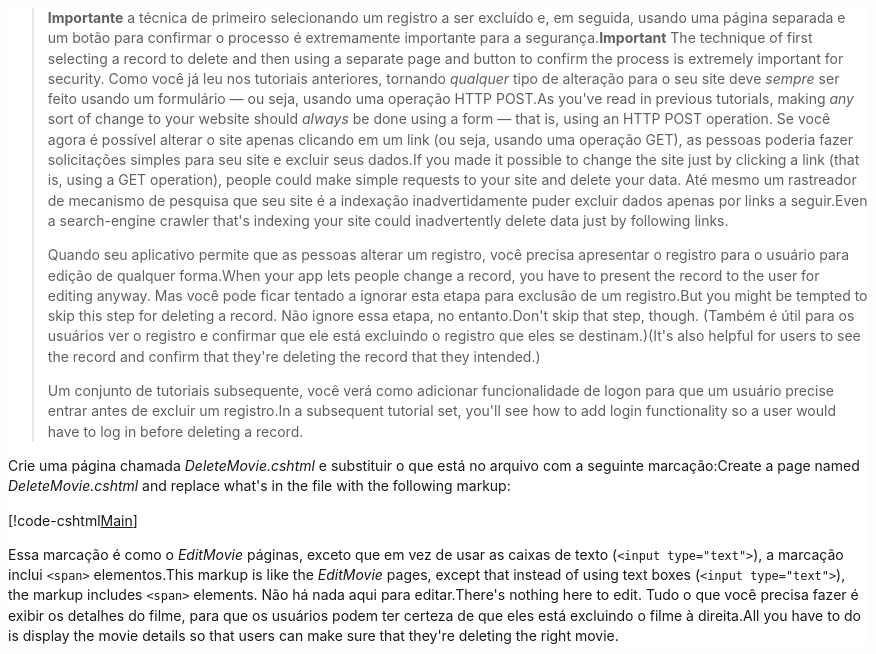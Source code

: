 > <span data-ttu-id="24aaf-142">**Importante** a técnica de primeiro selecionando um registro a ser excluído e, em seguida, usando uma página separada e um botão para confirmar o processo é extremamente importante para a segurança.</span><span class="sxs-lookup"><span data-stu-id="24aaf-142">**Important** The technique of first selecting a record to delete and then using a separate page and button to confirm the process is extremely important for security.</span></span> <span data-ttu-id="24aaf-143">Como você já leu nos tutoriais anteriores, tornando *qualquer* tipo de alteração para o seu site deve *sempre* ser feito usando um formulário &mdash; ou seja, usando uma operação HTTP POST.</span><span class="sxs-lookup"><span data-stu-id="24aaf-143">As you've read in previous tutorials, making *any* sort of change to your website should *always* be done using a form &mdash; that is, using an HTTP POST operation.</span></span> <span data-ttu-id="24aaf-144">Se você agora é possível alterar o site apenas clicando em um link (ou seja, usando uma operação GET), as pessoas poderia fazer solicitações simples para seu site e excluir seus dados.</span><span class="sxs-lookup"><span data-stu-id="24aaf-144">If you made it possible to change the site just by clicking a link (that is, using a GET operation), people could make simple requests to your site and delete your data.</span></span> <span data-ttu-id="24aaf-145">Até mesmo um rastreador de mecanismo de pesquisa que seu site é a indexação inadvertidamente puder excluir dados apenas por links a seguir.</span><span class="sxs-lookup"><span data-stu-id="24aaf-145">Even a search-engine crawler that's indexing your site could inadvertently delete data just by following links.</span></span>
> 
> <span data-ttu-id="24aaf-146">Quando seu aplicativo permite que as pessoas alterar um registro, você precisa apresentar o registro para o usuário para edição de qualquer forma.</span><span class="sxs-lookup"><span data-stu-id="24aaf-146">When your app lets people change a record, you have to present the record to the user for editing anyway.</span></span> <span data-ttu-id="24aaf-147">Mas você pode ficar tentado a ignorar esta etapa para exclusão de um registro.</span><span class="sxs-lookup"><span data-stu-id="24aaf-147">But you might be tempted to skip this step for deleting a record.</span></span> <span data-ttu-id="24aaf-148">Não ignore essa etapa, no entanto.</span><span class="sxs-lookup"><span data-stu-id="24aaf-148">Don't skip that step, though.</span></span> <span data-ttu-id="24aaf-149">(Também é útil para os usuários ver o registro e confirmar que ele está excluindo o registro que eles se destinam.)</span><span class="sxs-lookup"><span data-stu-id="24aaf-149">(It's also helpful for users to see the record and confirm that they're deleting the record that they intended.)</span></span>
> 
> <span data-ttu-id="24aaf-150">Um conjunto de tutoriais subsequente, você verá como adicionar funcionalidade de logon para que um usuário precise entrar antes de excluir um registro.</span><span class="sxs-lookup"><span data-stu-id="24aaf-150">In a subsequent tutorial set, you'll see how to add login functionality so a user would have to log in before deleting a record.</span></span>

<span data-ttu-id="24aaf-151">Crie uma página chamada *DeleteMovie.cshtml* e substituir o que está no arquivo com a seguinte marcação:</span><span class="sxs-lookup"><span data-stu-id="24aaf-151">Create a page named *DeleteMovie.cshtml* and replace what's in the file with the following markup:</span></span>

[!code-cshtml[Main](deleting-data/samples/sample4.cshtml)]

<span data-ttu-id="24aaf-152">Essa marcação é como o *EditMovie* páginas, exceto que em vez de usar as caixas de texto (`<input type="text">`), a marcação inclui `<span>` elementos.</span><span class="sxs-lookup"><span data-stu-id="24aaf-152">This markup is like the *EditMovie* pages, except that instead of using text boxes (`<input type="text">`), the markup includes `<span>` elements.</span></span> <span data-ttu-id="24aaf-153">Não há nada aqui para editar.</span><span class="sxs-lookup"><span data-stu-id="24aaf-153">There's nothing here to edit.</span></span> <span data-ttu-id="24aaf-154">Tudo o que você precisa fazer é exibir os detalhes do filme, para que os usuários podem ter certeza de que eles está excluindo o filme à direita.</span><span class="sxs-lookup"><span data-stu-id="24aaf-154">All you have to do is display the movie details so that users can make sure that they're deleting the right movie.</span></span>
